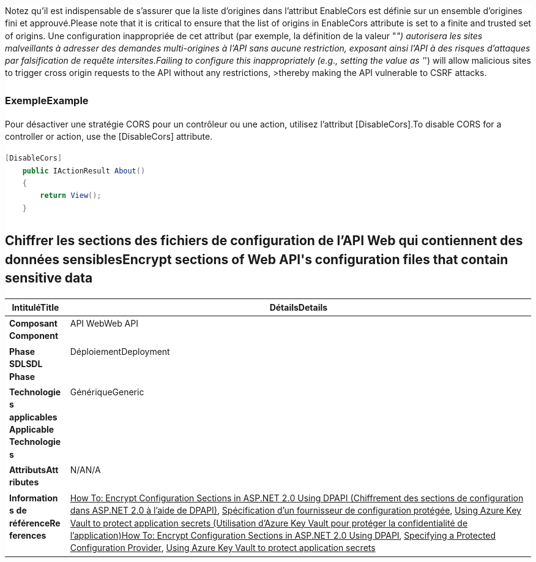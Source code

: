 <span data-ttu-id="fd56b-462">Notez qu’il est indispensable de s’assurer que la liste d’origines dans l’attribut EnableCors est définie sur un ensemble d’origines fini et approuvé.</span><span class="sxs-lookup"><span data-stu-id="fd56b-462">Please note that it is critical to ensure that the list of origins in EnableCors attribute is set to a finite and trusted set of origins.</span></span> <span data-ttu-id="fd56b-463">Une configuration inappropriée de cet attribut (par exemple, la définition de la valeur "*") autorisera les sites malveillants à adresser des demandes multi-origines à l’API sans aucune restriction, exposant ainsi l’API à des risques d’attaques par falsification de requête intersites.</span><span class="sxs-lookup"><span data-stu-id="fd56b-463">Failing to configure this inappropriately (e.g., setting the value as '*') will allow malicious sites to trigger cross origin requests to the API without any restrictions, >thereby making the API vulnerable to CSRF attacks.</span></span> 

### <a name="example"></a><span data-ttu-id="fd56b-464">Exemple</span><span class="sxs-lookup"><span data-stu-id="fd56b-464">Example</span></span>
<span data-ttu-id="fd56b-465">Pour désactiver une stratégie CORS pour un contrôleur ou une action, utilisez l’attribut [DisableCors].</span><span class="sxs-lookup"><span data-stu-id="fd56b-465">To disable CORS for a controller or action, use the [DisableCors] attribute.</span></span> 
```C#
[DisableCors]
    public IActionResult About()
    {
        return View();
    }
```

## <span data-ttu-id="fd56b-466"><a id="config-sensitive"></a>Chiffrer les sections des fichiers de configuration de l’API Web qui contiennent des données sensibles</span><span class="sxs-lookup"><span data-stu-id="fd56b-466"><a id="config-sensitive"></a>Encrypt sections of Web API's configuration files that contain sensitive data</span></span>

| <span data-ttu-id="fd56b-467">Intitulé</span><span class="sxs-lookup"><span data-stu-id="fd56b-467">Title</span></span>                   | <span data-ttu-id="fd56b-468">Détails</span><span class="sxs-lookup"><span data-stu-id="fd56b-468">Details</span></span>      |
| ----------------------- | ------------ |
| <span data-ttu-id="fd56b-469">**Composant**</span><span class="sxs-lookup"><span data-stu-id="fd56b-469">**Component**</span></span>               | <span data-ttu-id="fd56b-470">API Web</span><span class="sxs-lookup"><span data-stu-id="fd56b-470">Web API</span></span> | 
| <span data-ttu-id="fd56b-471">**Phase SDL**</span><span class="sxs-lookup"><span data-stu-id="fd56b-471">**SDL Phase**</span></span>               | <span data-ttu-id="fd56b-472">Déploiement</span><span class="sxs-lookup"><span data-stu-id="fd56b-472">Deployment</span></span> |  
| <span data-ttu-id="fd56b-473">**Technologies applicables**</span><span class="sxs-lookup"><span data-stu-id="fd56b-473">**Applicable Technologies**</span></span> | <span data-ttu-id="fd56b-474">Générique</span><span class="sxs-lookup"><span data-stu-id="fd56b-474">Generic</span></span> |
| <span data-ttu-id="fd56b-475">**Attributs**</span><span class="sxs-lookup"><span data-stu-id="fd56b-475">**Attributes**</span></span>              | <span data-ttu-id="fd56b-476">N/A</span><span class="sxs-lookup"><span data-stu-id="fd56b-476">N/A</span></span>  |
| <span data-ttu-id="fd56b-477">**Informations de référence**</span><span class="sxs-lookup"><span data-stu-id="fd56b-477">**References**</span></span>              | <span data-ttu-id="fd56b-478">[How To: Encrypt Configuration Sections in ASP.NET 2.0 Using DPAPI (Chiffrement des sections de configuration dans ASP.NET 2.0 à l’aide de DPAPI)](https://msdn.microsoft.com/library/ff647398.aspx), [Spécification d’un fournisseur de configuration protégée](https://msdn.microsoft.com/library/68ze1hb2.aspx), [Using Azure Key Vault to protect application secrets (Utilisation d’Azure Key Vault pour protéger la confidentialité de l’application)](https://azure.microsoft.com/documentation/articles/guidance-multitenant-identity-keyvault/)</span><span class="sxs-lookup"><span data-stu-id="fd56b-478">[How To: Encrypt Configuration Sections in ASP.NET 2.0 Using DPAPI](https://msdn.microsoft.com/library/ff647398.aspx), [Specifying a Protected Configuration Provider](https://msdn.microsoft.com/library/68ze1hb2.aspx), [Using Azure Key Vault to protect application secrets](https://azure.microsoft.com/documentation/articles/guidance-multitenant-identity-keyvault/)</span></span> |
